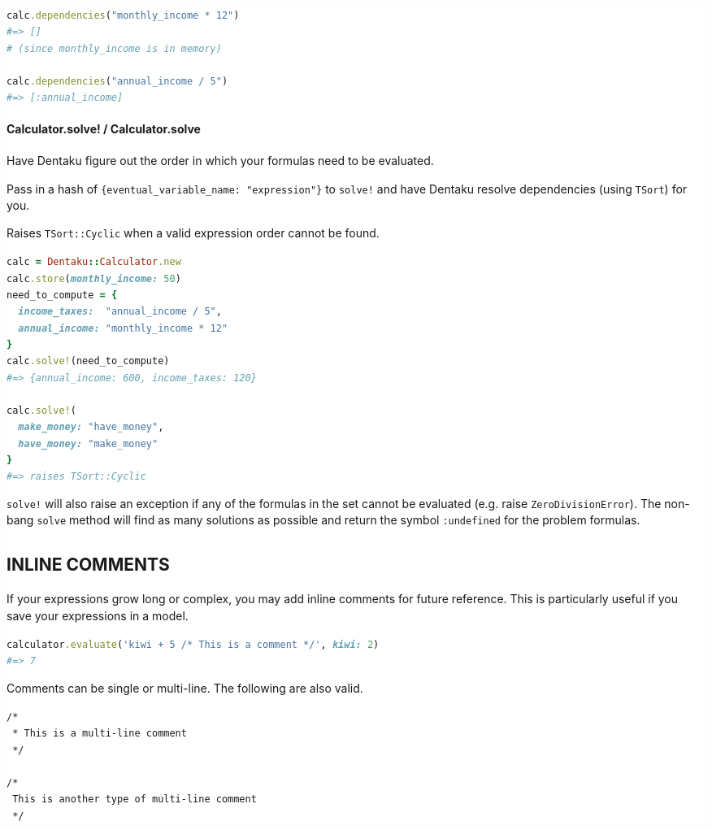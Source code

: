 ```ruby
calc.dependencies("monthly_income * 12")
#=> []
# (since monthly_income is in memory)

calc.dependencies("annual_income / 5")
#=> [:annual_income]
```

#### Calculator.solve! / Calculator.solve
Have Dentaku figure out the order in which your formulas need to be evaluated.

Pass in a hash of `{eventual_variable_name: "expression"}` to `solve!` and
have Dentaku resolve dependencies (using `TSort`) for you.

Raises `TSort::Cyclic` when a valid expression order cannot be found.

```ruby
calc = Dentaku::Calculator.new
calc.store(monthly_income: 50)
need_to_compute = {
  income_taxes:  "annual_income / 5",
  annual_income: "monthly_income * 12"
}
calc.solve!(need_to_compute)
#=> {annual_income: 600, income_taxes: 120}

calc.solve!(
  make_money: "have_money",
  have_money: "make_money"
}
#=> raises TSort::Cyclic
```

`solve!` will also raise an exception if any of the formulas in the set cannot
be evaluated (e.g. raise `ZeroDivisionError`).  The non-bang `solve` method will
find as many solutions as possible and return the symbol `:undefined` for the
problem formulas.

INLINE COMMENTS
---------------------------------

If your expressions grow long or complex, you may add inline comments for future
reference. This is particularly useful if you save your expressions in a model.

```ruby
calculator.evaluate('kiwi + 5 /* This is a comment */', kiwi: 2)
#=> 7
```

Comments can be single or multi-line. The following are also valid.

```
/*
 * This is a multi-line comment
 */

/*
 This is another type of multi-line comment
 */
```
